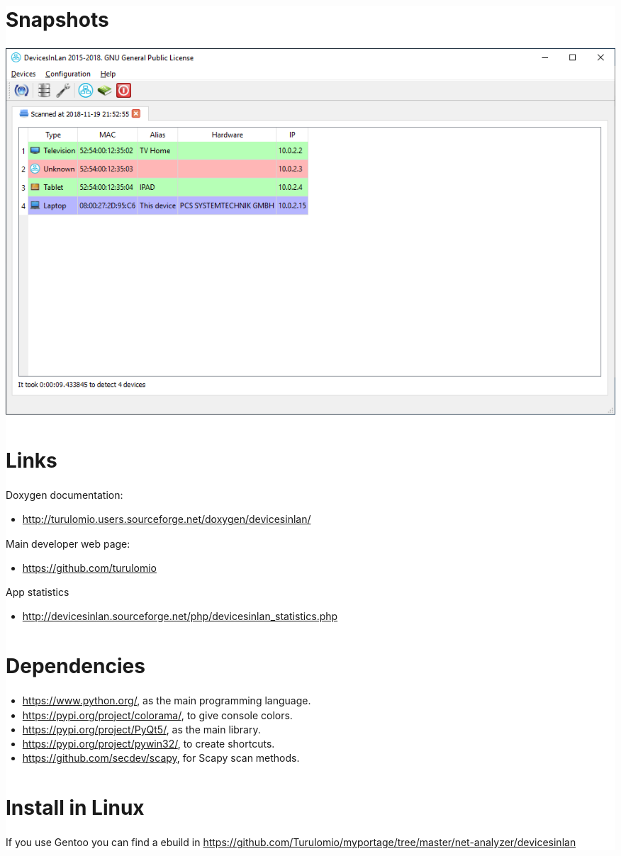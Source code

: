 Snapshots
=========

![Snapshot](https://github.com/turulomio/devicesinlan/blob/master/doc/devicesinlan_snapshots_01.png)

Links
=====
Doxygen documentation:
  * http://turulomio.users.sourceforge.net/doxygen/devicesinlan/
  
Main developer web page:
  * https://github.com/turulomio

App statistics
  * http://devicesinlan.sourceforge.net/php/devicesinlan_statistics.php

Dependencies
============
* https://www.python.org/, as the main programming language.
* https://pypi.org/project/colorama/, to give console colors.
* https://pypi.org/project/PyQt5/, as the main library.
* https://pypi.org/project/pywin32/, to create shortcuts.
* https://github.com/secdev/scapy, for Scapy scan methods.

Install in Linux
================
If you use Gentoo you can find a ebuild in https://github.com/Turulomio/myportage/tree/master/net-analyzer/devicesinlan
